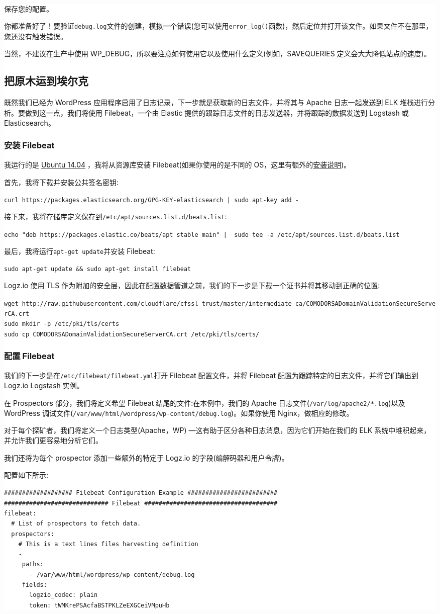 保存您的配置。

你都准备好了！要验证`debug.log`文件的创建，模拟一个错误(您可以使用`error_log()`函数)，然后定位并打开该文件。如果文件不在那里，您还没有触发错误。

当然，不建议在生产中使用 WP_DEBUG，所以要注意如何使用它以及使用什么定义(例如，SAVEQUERIES 定义会大大降低站点的速度)。

## 把原木运到埃尔克

既然我们已经为 WordPress 应用程序启用了日志记录，下一步就是获取新的日志文件，并将其与 Apache 日志一起发送到 ELK 堆栈进行分析。要做到这一点，我们将使用 Filebeat，一个由 Elastic 提供的跟踪日志文件的日志发送器，并将跟踪的数据发送到 Logstash 或 Elasticsearch。

### 安装 Filebeat

我运行的是 [Ubuntu 14.04](https://www.sitepoint.com/quick-tip-get-homestead-vagrant-vm-running/) ，我将从资源库安装 Filebeat(如果你使用的是不同的 OS，这里有额外的[安装说明](https://www.elastic.co/guide/en/beats/filebeat/current/filebeat-installation.html))。

首先，我将下载并安装公共签名密钥:

```
curl https://packages.elasticsearch.org/GPG-KEY-elasticsearch | sudo apt-key add - 
```

接下来，我将存储库定义保存到`/etc/apt/sources.list.d/beats.list`:

```
echo "deb https://packages.elastic.co/beats/apt stable main" |  sudo tee -a /etc/apt/sources.list.d/beats.list 
```

最后，我将运行`apt-get update`并安装 Filebeat:

```
sudo apt-get update && sudo apt-get install filebeat 
```

Logz.io 使用 TLS 作为附加的安全层，因此在配置数据管道之前，我们的下一步是下载一个证书并将其移动到正确的位置:

```
wget http://raw.githubusercontent.com/cloudflare/cfssl_trust/master/intermediate_ca/COMODORSADomainValidationSecureServerCA.crt
sudo mkdir -p /etc/pki/tls/certs
sudo cp COMODORSADomainValidationSecureServerCA.crt /etc/pki/tls/certs/ 
```

### 配置 Filebeat

我们的下一步是在`/etc/filebeat/filebeat.yml`打开 Filebeat 配置文件，并将 Filebeat 配置为跟踪特定的日志文件，并将它们输出到 Logz.io Logstash 实例。

在 Prospectors 部分，我们将定义希望 Filebeat 结尾的文件:在本例中，我们的 Apache 日志文件(`/var/log/apache2/*.log`)以及 WordPress 调试文件(`/var/www/html/wordpress/wp-content/debug.log`)。如果你使用 Nginx，做相应的修改。

对于每个探矿者，我们将定义一个日志类型(Apache，WP) —这有助于区分各种日志消息，因为它们开始在我们的 ELK 系统中堆积起来，并允许我们更容易地分析它们。

我们还将为每个 prospector 添加一些额外的特定于 Logz.io 的字段(编解码器和用户令牌)。

配置如下所示:

```
################### Filebeat Configuration Example #########################
############################# Filebeat #####################################
filebeat:
  # List of prospectors to fetch data.
  prospectors:
    # This is a text lines files harvesting definition 
    -
     paths:
       - /var/www/html/wordpress/wp-content/debug.log
     fields:
       logzio_codec: plain
       token: tWMKrePSAcfaBSTPKLZeEXGCeiVMpuHb
```